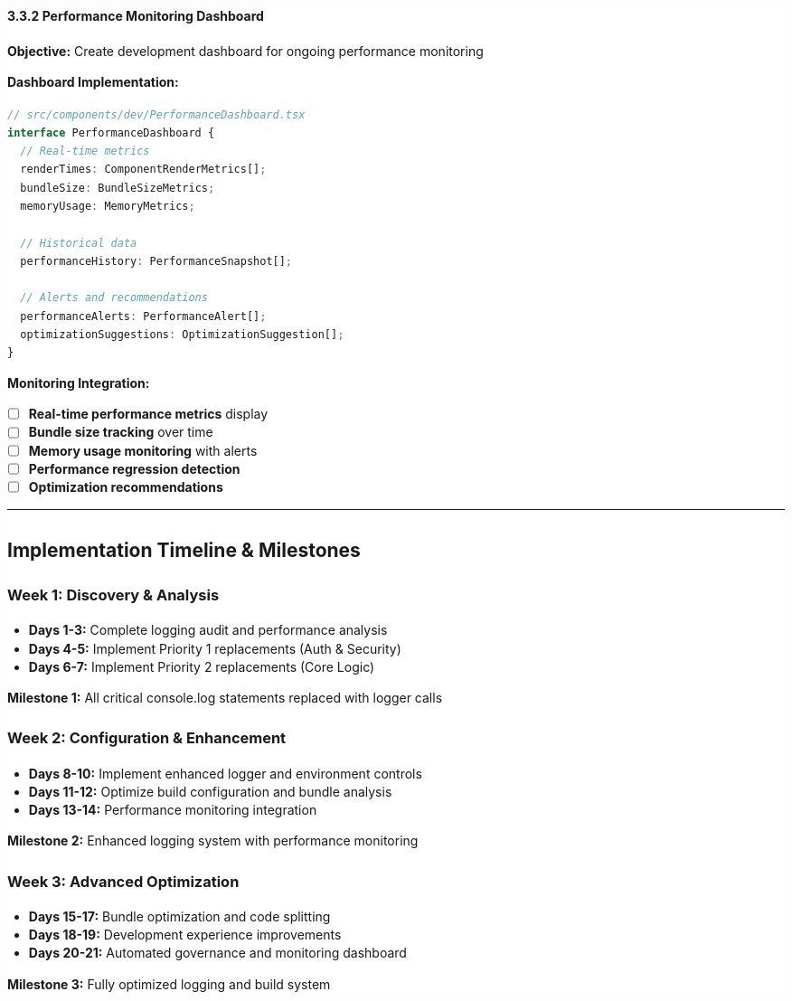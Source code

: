 #### **3.3.2 Performance Monitoring Dashboard**
**Objective:** Create development dashboard for ongoing performance monitoring

**Dashboard Implementation:**
```typescript
// src/components/dev/PerformanceDashboard.tsx
interface PerformanceDashboard {
  // Real-time metrics
  renderTimes: ComponentRenderMetrics[];
  bundleSize: BundleSizeMetrics;
  memoryUsage: MemoryMetrics;
  
  // Historical data
  performanceHistory: PerformanceSnapshot[];
  
  // Alerts and recommendations
  performanceAlerts: PerformanceAlert[];
  optimizationSuggestions: OptimizationSuggestion[];
}
```

**Monitoring Integration:**
- [ ] **Real-time performance metrics** display
- [ ] **Bundle size tracking** over time
- [ ] **Memory usage monitoring** with alerts
- [ ] **Performance regression detection**
- [ ] **Optimization recommendations**

---

## **Implementation Timeline & Milestones**

### **Week 1: Discovery & Analysis**
- **Days 1-3:** Complete logging audit and performance analysis
- **Days 4-5:** Implement Priority 1 replacements (Auth & Security)
- **Days 6-7:** Implement Priority 2 replacements (Core Logic)

**Milestone 1:** All critical console.log statements replaced with logger calls

### **Week 2: Configuration & Enhancement**
- **Days 8-10:** Implement enhanced logger and environment controls
- **Days 11-12:** Optimize build configuration and bundle analysis
- **Days 13-14:** Performance monitoring integration

**Milestone 2:** Enhanced logging system with performance monitoring

### **Week 3: Advanced Optimization**
- **Days 15-17:** Bundle optimization and code splitting
- **Days 18-19:** Development experience improvements
- **Days 20-21:** Automated governance and monitoring dashboard

**Milestone 3:** Fully optimized logging and build system
